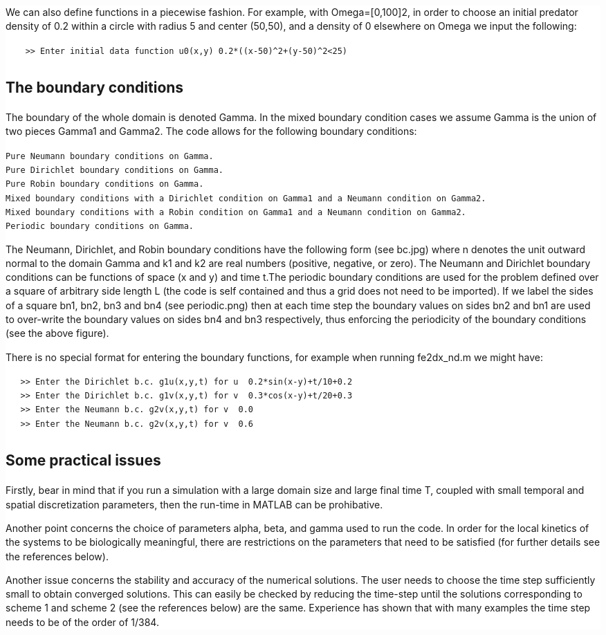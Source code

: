 
We can also define functions in a piecewise fashion. For example, with Omega=[0,100]2, in order to choose an initial predator density of 0.2 within a circle with radius 5 and center (50,50), and a density of 0 elsewhere on Omega we input the following:

      
        >> Enter initial data function u0(x,y) 0.2*((x-50)^2+(y-50)^2<25)
      

## The boundary conditions

The boundary of the whole domain is denoted Gamma. In the mixed boundary condition cases we assume Gamma is the union of two pieces Gamma1 and Gamma2. The code allows for the following boundary conditions:

    Pure Neumann boundary conditions on Gamma.
    Pure Dirichlet boundary conditions on Gamma.
    Pure Robin boundary conditions on Gamma.
    Mixed boundary conditions with a Dirichlet condition on Gamma1 and a Neumann condition on Gamma2.
    Mixed boundary conditions with a Robin condition on Gamma1 and a Neumann condition on Gamma2.
    Periodic boundary conditions on Gamma.

The Neumann, Dirichlet, and Robin boundary conditions have the following form (see bc.jpg) where n denotes the unit outward normal to the domain Gamma and k1 and k2 are real numbers (positive, negative, or zero). The Neumann and Dirichlet boundary conditions can be functions of space (x and y) and time t.The periodic boundary conditions are used for the problem defined over a square of arbitrary side length L (the code is self contained and thus a grid does not need to be imported). If we label the sides of a square bn1, bn2, bn3 and bn4 (see periodic.png) then at each time step the boundary values on sides bn2 and bn1 are used to over-write the boundary values on sides bn4 and bn3 respectively, thus enforcing the periodicity of the boundary conditions (see the above figure).

There is no special format for entering the boundary functions, for example when running fe2dx_nd.m we might have:

       >> Enter the Dirichlet b.c. g1u(x,y,t) for u  0.2*sin(x-y)+t/10+0.2
       >> Enter the Dirichlet b.c. g1v(x,y,t) for v  0.3*cos(x-y)+t/20+0.3
       >> Enter the Neumann b.c. g2v(x,y,t) for v  0.0
       >> Enter the Neumann b.c. g2v(x,y,t) for v  0.6
    

## Some practical issues

Firstly, bear in mind that if you run a simulation with a large domain size and large final time T, coupled with small temporal and spatial discretization parameters, then the run-time in MATLAB can be prohibative.

Another point concerns the choice of parameters alpha, beta, and gamma used to run the code. In order for the local kinetics of the systems to be biologically meaningful, there are restrictions on the parameters that need to be satisfied (for further details see the references below).

Another issue concerns the stability and accuracy of the numerical solutions. The user needs to choose the time step sufficiently small to obtain converged solutions. This can easily be checked by reducing the time-step until the solutions corresponding to scheme 1 and scheme 2 (see the references below) are the same. Experience has shown that with many examples the time step needs to be of the order of 1/384.
